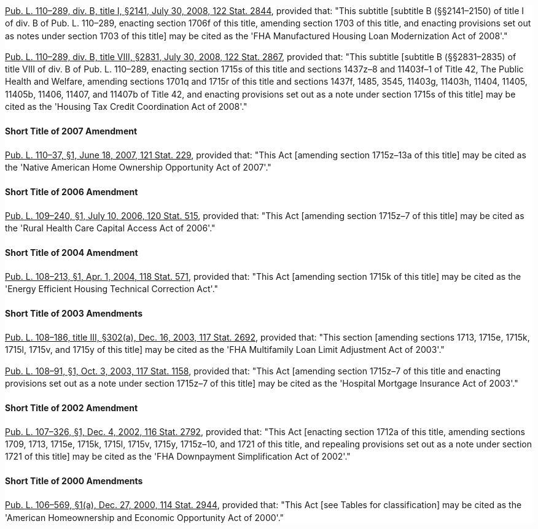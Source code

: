 [Pub. L. 110–289, div. B, title I, §2141, July 30, 2008, 122 Stat. 2844](/statviewer.htm?volume=122&page=2844), provided that: "This subtitle [subtitle B (§§2141–2150) of title I of div. B of Pub. L. 110–289, enacting section 1706f of this title, amending section 1703 of this title, and enacting provisions set out as notes under section 1703 of this title] may be cited as the 'FHA Manufactured Housing Loan Modernization Act of 2008'."

[Pub. L. 110–289, div. B, title VIII, §2831, July 30, 2008, 122 Stat. 2867](/statviewer.htm?volume=122&page=2867), provided that: "This subtitle [subtitle B (§§2831–2835) of title VIII of div. B of Pub. L. 110–289, enacting section 1715s of this title and sections 1437z–8 and 11403f–1 of Title 42, The Public Health and Welfare, amending sections 1701q and 1715r of this title and sections 1437f, 1485, 3545, 11403g, 11403h, 11404, 11405, 11405b, 11406, 11407, and 11407b of Title 42, and enacting provisions set out as a note under section 1715s of this title] may be cited as the 'Housing Tax Credit Coordination Act of 2008'."

#### Short Title of 2007 Amendment ####

[Pub. L. 110–37, §1, June 18, 2007, 121 Stat. 229](/statviewer.htm?volume=121&page=229), provided that: "This Act [amending section 1715z–13a of this title] may be cited as the 'Native American Home Ownership Opportunity Act of 2007'."

#### Short Title of 2006 Amendment ####

[Pub. L. 109–240, §1, July 10, 2006, 120 Stat. 515](/statviewer.htm?volume=120&page=515), provided that: "This Act [amending section 1715z–7 of this title] may be cited as the 'Rural Health Care Capital Access Act of 2006'."

#### Short Title of 2004 Amendment ####

[Pub. L. 108–213, §1, Apr. 1, 2004, 118 Stat. 571](/statviewer.htm?volume=118&page=571), provided that: "This Act [amending section 1715k of this title] may be cited as the 'Energy Efficient Housing Technical Correction Act'."

#### Short Title of 2003 Amendments ####

[Pub. L. 108–186, title III, §302(a), Dec. 16, 2003, 117 Stat. 2692](/statviewer.htm?volume=117&page=2692), provided that: "This section [amending sections 1713, 1715e, 1715k, 1715l, 1715v, and 1715y of this title] may be cited as the 'FHA Multifamily Loan Limit Adjustment Act of 2003'."

[Pub. L. 108–91, §1, Oct. 3, 2003, 117 Stat. 1158](/statviewer.htm?volume=117&page=1158), provided that: "This Act [amending section 1715z–7 of this title and enacting provisions set out as a note under section 1715z–7 of this title] may be cited as the 'Hospital Mortgage Insurance Act of 2003'."

#### Short Title of 2002 Amendment ####

[Pub. L. 107–326, §1, Dec. 4, 2002, 116 Stat. 2792](/statviewer.htm?volume=116&page=2792), provided that: "This Act [enacting section 1712a of this title, amending sections 1709, 1713, 1715e, 1715k, 1715l, 1715v, 1715y, 1715z–10, and 1721 of this title, and repealing provisions set out as a note under section 1721 of this title] may be cited as the 'FHA Downpayment Simplification Act of 2002'."

#### Short Title of 2000 Amendments ####

[Pub. L. 106–569, §1(a), Dec. 27, 2000, 114 Stat. 2944](/statviewer.htm?volume=114&page=2944), provided that: "This Act [see Tables for classification] may be cited as the 'American Homeownership and Economic Opportunity Act of 2000'."
